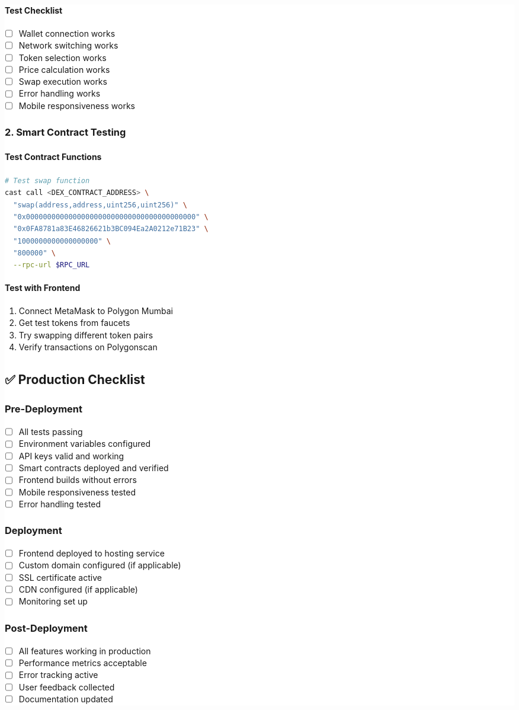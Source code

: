 #### **Test Checklist**
- [ ] Wallet connection works
- [ ] Network switching works
- [ ] Token selection works
- [ ] Price calculation works
- [ ] Swap execution works
- [ ] Error handling works
- [ ] Mobile responsiveness works

### **2. Smart Contract Testing**

#### **Test Contract Functions**
```bash
# Test swap function
cast call <DEX_CONTRACT_ADDRESS> \
  "swap(address,address,uint256,uint256)" \
  "0x0000000000000000000000000000000000000000" \
  "0x0FA8781a83E46826621b3BC094Ea2A0212e71B23" \
  "1000000000000000000" \
  "800000" \
  --rpc-url $RPC_URL
```

#### **Test with Frontend**
1. Connect MetaMask to Polygon Mumbai
2. Get test tokens from faucets
3. Try swapping different token pairs
4. Verify transactions on Polygonscan

## ✅ Production Checklist

### **Pre-Deployment**
- [ ] All tests passing
- [ ] Environment variables configured
- [ ] API keys valid and working
- [ ] Smart contracts deployed and verified
- [ ] Frontend builds without errors
- [ ] Mobile responsiveness tested
- [ ] Error handling tested

### **Deployment**
- [ ] Frontend deployed to hosting service
- [ ] Custom domain configured (if applicable)
- [ ] SSL certificate active
- [ ] CDN configured (if applicable)
- [ ] Monitoring set up

### **Post-Deployment**
- [ ] All features working in production
- [ ] Performance metrics acceptable
- [ ] Error tracking active
- [ ] User feedback collected
- [ ] Documentation updated
